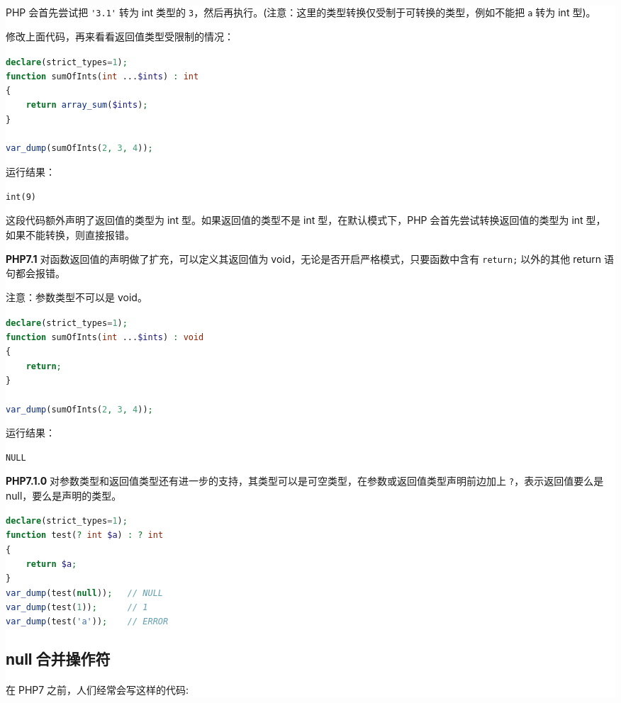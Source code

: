 PHP 会首先尝试把 `'3.1'` 转为 int 类型的 `3`，然后再执行。(注意：这里的类型转换仅受制于可转换的类型，例如不能把 `a` 转为 int 型)。

修改上面代码，再来看看返回值类型受限制的情况：

```php
declare(strict_types=1);
function sumOfInts(int ...$ints) : int
{
    return array_sum($ints);
}

var_dump(sumOfInts(2, 3, 4));
```

运行结果：

```
int(9)
```

这段代码额外声明了返回值的类型为 int 型。如果返回值的类型不是 int 型，在默认模式下，PHP 会首先尝试转换返回值的类型为 int 型，如果不能转换，则直接报错。

**PHP7.1** 对函数返回值的声明做了扩充，可以定义其返回值为 void，无论是否开启严格模式，只要函数中含有 `return;` 以外的其他 return 语句都会报错。

注意：参数类型不可以是 void。

```php
declare(strict_types=1);
function sumOfInts(int ...$ints) : void
{
    return;
}

var_dump(sumOfInts(2, 3, 4));
```

运行结果：

```
NULL
```

**PHP7.1.0** 对参数类型和返回值类型还有进一步的支持，其类型可以是可空类型，在参数或返回值类型声明前边加上 `?`，表示返回值要么是 null，要么是声明的类型。

```php
declare(strict_types=1);
function test(? int $a) : ? int
{
    return $a;
}
var_dump(test(null));   // NULL
var_dump(test(1));      // 1
var_dump(test('a'));    // ERROR
```

## null 合并操作符

在 PHP7 之前，人们经常会写这样的代码:
